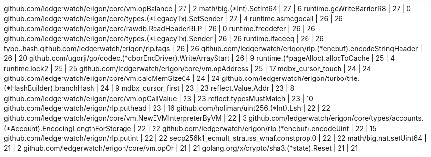 github.com/ledgerwatch/erigon/core/vm.opBalance                                       |     27 |     2
math/big.(*Int).SetInt64                                                              |     27 |     6
runtime.gcWriteBarrierR8                                                              |     27 |     0
github.com/ledgerwatch/erigon/core/types.(*LegacyTx).SetSender                        |     27 |     4
runtime.asmcgocall                                                                    |     26 |    26
github.com/ledgerwatch/erigon/core/rawdb.ReadHeaderRLP                                |     26 |     0
runtime.freedefer                                                                     |     26 |    26
github.com/ledgerwatch/erigon/core/types.(*LegacyTx).Sender                           |     26 |    26
runtime.ifaceeq                                                                       |     26 |    26
type..hash.github.com/ledgerwatch/erigon/rlp.tags                                     |     26 |    26
github.com/ledgerwatch/erigon/rlp.(*encbuf).encodeStringHeader                        |     26 |    20
github.com/ugorji/go/codec.(*cborEncDriver).WriteArrayStart                           |     26 |     9
runtime.(*pageAlloc).allocToCache                                                     |     25 |     4
runtime.lock2                                                                         |     25 |    25
github.com/ledgerwatch/erigon/core/vm.opAddress                                       |     25 |    17
mdbx_cursor_touch                                                                     |     24 |    24
github.com/ledgerwatch/erigon/core/vm.calcMemSize64                                   |     24 |    24
github.com/ledgerwatch/erigon/turbo/trie.(*HashBuilder).branchHash                    |     24 |     9
mdbx_cursor_first                                                                     |     23 |    23
reflect.Value.Addr                                                                    |     23 |     8
github.com/ledgerwatch/erigon/core/vm.opCallValue                                     |     23 |    23
reflect.typesMustMatch                                                                |     23 |    10
github.com/ledgerwatch/erigon/rlp.puthead                                             |     23 |    16
github.com/holiman/uint256.(*Int).Lsh                                                 |     22 |    22
github.com/ledgerwatch/erigon/core/vm.NewEVMInterpreterByVM                           |     22 |     3
github.com/ledgerwatch/erigon/core/types/accounts.(*Account).EncodingLengthForStorage |     22 |    22
github.com/ledgerwatch/erigon/rlp.(*encbuf).encodeUint                                |     22 |    15
github.com/ledgerwatch/erigon/rlp.putint                                              |     22 |    22
secp256k1_ecmult_strauss_wnaf.constprop.0                                             |     22 |    22
math/big.nat.setUint64                                                                |     21 |     2
github.com/ledgerwatch/erigon/core/vm.opOr                                            |     21 |    21
golang.org/x/crypto/sha3.(*state).Reset                                               |     21 |    21